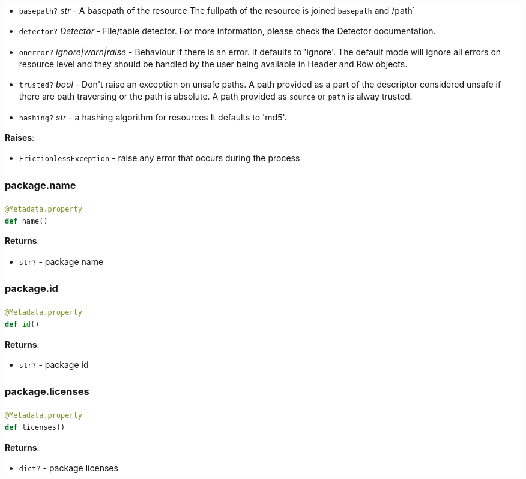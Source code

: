 - `basepath?` _str_ - A basepath of the resource
  The fullpath of the resource is joined `basepath` and /path`
  
- `detector?` _Detector_ - File/table detector.
  For more information, please check the Detector documentation.
  
- `onerror?` _ignore|warn|raise_ - Behaviour if there is an error.
  It defaults to 'ignore'. The default mode will ignore all errors
  on resource level and they should be handled by the user
  being available in Header and Row objects.
  
- `trusted?` _bool_ - Don't raise an exception on unsafe paths.
  A path provided as a part of the descriptor considered unsafe
  if there are path traversing or the path is absolute.
  A path provided as `source` or `path` is alway trusted.
  
- `hashing?` _str_ - a hashing algorithm for resources
  It defaults to 'md5'.
  

**Raises**:

- `FrictionlessException` - raise any error that occurs during the process


### package.name

```python
@Metadata.property
def name()
```

**Returns**:

- `str?` - package name


### package.id

```python
@Metadata.property
def id()
```

**Returns**:

- `str?` - package id


### package.licenses

```python
@Metadata.property
def licenses()
```

**Returns**:

- `dict?` - package licenses

